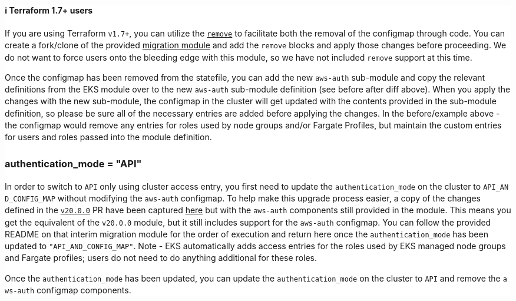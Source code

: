 #### ℹ️ Terraform 1.7+ users

If you are using Terraform `v1.7+`, you can utilize the [`remove`](https://developer.hashicorp.com/terraform/language/resources/syntax#removing-resources) to facilitate both the removal of the configmap through code. You can create a fork/clone of the provided [migration module](https://github.com/clowdhaus/terraform-aws-eks-migrate-v19-to-v20) and add the `remove` blocks and apply those changes before proceeding. We do not want to force users onto the bleeding edge with this module, so we have not included `remove` support at this time.

Once the configmap has been removed from the statefile, you can add the new `aws-auth` sub-module and copy the relevant definitions from the EKS module over to the new `aws-auth` sub-module definition (see before after diff above). When you apply the changes with the new sub-module, the configmap in the cluster will get updated with the contents provided in the sub-module definition, so please be sure all of the necessary entries are added before applying the changes. In the before/example above - the configmap would remove any entries for roles used by node groups and/or Fargate Profiles, but maintain the custom entries for users and roles passed into the module definition.

### authentication_mode = "API"

In order to switch to `API` only using cluster access entry, you first need to update the `authentication_mode` on the cluster to `API_AND_CONFIG_MAP` without modifying the `aws-auth` configmap. To help make this upgrade process easier, a copy of the changes defined in the [`v20.0.0`](https://github.com/terraform-aws-modules/terraform-aws-eks/pull/2858) PR have been captured [here](https://github.com/clowdhaus/terraform-aws-eks-v20-migrate) but with the `aws-auth` components still provided in the module. This means you get the equivalent of the `v20.0.0` module, but it still includes support for the `aws-auth` configmap. You can follow the provided README on that interim migration module for the order of execution and return here once the `authentication_mode` has been updated to `"API_AND_CONFIG_MAP"`. Note - EKS automatically adds access entries for the roles used by EKS managed node groups and Fargate profiles; users do not need to do anything additional for these roles.

Once the `authentication_mode` has been updated, you can update the `authentication_mode` on the cluster to `API` and remove the `aws-auth` configmap components.
